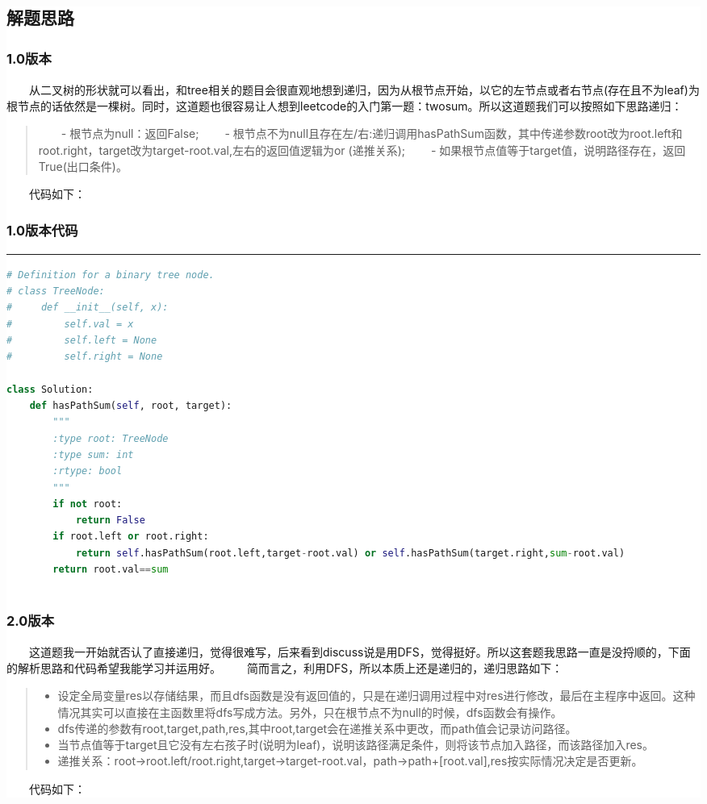 ## 解题思路

### 1.0版本

　　从二叉树的形状就可以看出，和tree相关的题目会很直观地想到递归，因为从根节点开始，以它的左节点或者右节点(存在且不为leaf)为根节点的话依然是一棵树。同时，这道题也很容易让人想到leetcode的入门第一题：twosum。所以这道题我们可以按照如下思路递归：
> 　　- 根节点为null：返回False;
> 　　- 根节点不为null且存在左/右:递归调用hasPathSum函数，其中传递参数root改为root.left和root.right，target改为target-root.val,左右的返回值逻辑为or (递推关系);
> 　　- 如果根节点值等于target值，说明路径存在，返回True(出口条件)。

　　代码如下：

### 1.0版本代码
---
```python
# Definition for a binary tree node.
# class TreeNode:
#     def __init__(self, x):
#         self.val = x
#         self.left = None
#         self.right = None

class Solution:
    def hasPathSum(self, root, target):
        """
        :type root: TreeNode
        :type sum: int
        :rtype: bool
        """
        if not root:
            return False
        if root.left or root.right:
            return self.hasPathSum(root.left,target-root.val) or self.hasPathSum(target.right,sum-root.val)
        return root.val==sum
        
```


### 2.0版本

　　这道题我一开始就否认了直接递归，觉得很难写，后来看到discuss说是用DFS，觉得挺好。所以这套题我思路一直是没捋顺的，下面的解析思路和代码希望我能学习并运用好。
　　简而言之，利用DFS，所以本质上还是递归的，递归思路如下：
> - 设定全局变量res以存储结果，而且dfs函数是没有返回值的，只是在递归调用过程中对res进行修改，最后在主程序中返回。这种情况其实可以直接在主函数里将dfs写成方法。另外，只在根节点不为null的时候，dfs函数会有操作。
> - dfs传递的参数有root,target,path,res,其中root,target会在递推关系中更改，而path值会记录访问路径。
> - 当节点值等于target且它没有左右孩子时(说明为leaf)，说明该路径满足条件，则将该节点加入路径，而该路径加入res。
> - 递推关系：root->root.left/root.right,target->target-root.val，path->path+[root.val],res按实际情况决定是否更新。


　　代码如下：
